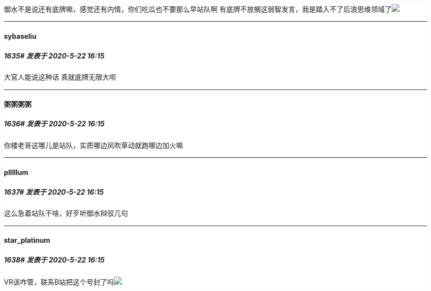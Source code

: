 御水不是说还有底牌嘛，感觉还有内情，你们吃瓜也不要那么早站队啊</blockquote>
有底牌不放搁这弱智发言，我是踏入不了后浪思维领域了<img src="https://static.saraba1st.com/image/smiley/face2017/067.png" referrerpolicy="no-referrer">







-----

####  sybaseliu  
##### 1635#       发表于 2020-5-22 16:15




大官人能说这种话 真就底牌无限大呗







-----

####  粥粥粥粥  
##### 1636#       发表于 2020-5-22 16:15




你楼老哥这哪儿是站队，实质哪边风吹草动就跑哪边加火嘛







-----

####  plllllum  
##### 1637#       发表于 2020-5-22 16:15




这么急着站队干啥，好歹听御水辩驳几句







-----

####  star_platinum  
##### 1638#       发表于 2020-5-22 16:15




VR该咋管，联系B站把这个号封了吗<img src="https://static.saraba1st.com/image/smiley/face2017/067.png" referrerpolicy="no-referrer">


